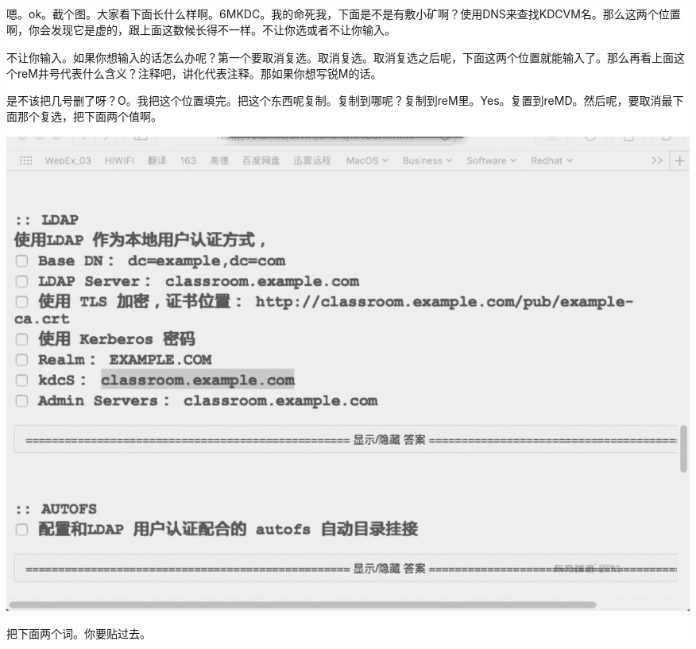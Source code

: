 嗯。ok。截个图。大家看下面长什么样啊。6MKDC。我的命死我，下面是不是有敷小矿啊？使用DNS来查找KDCVM名。那么这两个位置啊，你会发现它是虚的，跟上面这数候长得不一样。不让你选或者不让你输入。

不让你输入。如果你想输入的话怎么办呢？第一个要取消复选。取消复选。取消复选之后呢，下面这两个位置就能输入了。那么再看上面这个reM井号代表什么含义？注释吧，讲化代表注释。那如果你想写锐M的话。

是不该把几号删了呀？O。我把这个位置填完。把这个东西呢复制。复制到哪呢？复制到reM里。Yes。复置到reMD。然后呢，要取消最下面那个复选，把下面两个值啊。



![](img/d496c9979378124f5a96ab2504605a01_18.png)

把下面两个词。你要贴过去。
